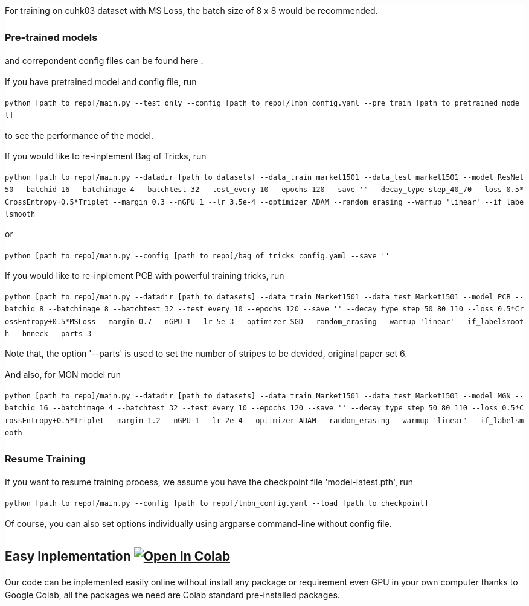 For training on cuhk03 dataset with MS Loss, the batch size of 8 x 8 would be recommended.

### Pre-trained models
and correpondent config files can be found [here](https://1drv.ms/u/s!Ap1wlV4d0agrao4DxXe8loc_k30?e=I9PJXP) .

If you have pretrained model and config file, run
```
python [path to repo]/main.py --test_only --config [path to repo]/lmbn_config.yaml --pre_train [path to pretrained model]
```
to see the performance of the model.

If you would like to re-inplement Bag of Tricks, run
```
python [path to repo]/main.py --datadir [path to datasets] --data_train market1501 --data_test market1501 --model ResNet50 --batchid 16 --batchimage 4 --batchtest 32 --test_every 10 --epochs 120 --save '' --decay_type step_40_70 --loss 0.5*CrossEntropy+0.5*Triplet --margin 0.3 --nGPU 1 --lr 3.5e-4 --optimizer ADAM --random_erasing --warmup 'linear' --if_labelsmooth
```
or 
```
python [path to repo]/main.py --config [path to repo]/bag_of_tricks_config.yaml --save ''
```

If you would like to re-inplement PCB with powerful training tricks, run
```
python [path to repo]/main.py --datadir [path to datasets] --data_train Market1501 --data_test Market1501 --model PCB --batchid 8 --batchimage 8 --batchtest 32 --test_every 10 --epochs 120 --save '' --decay_type step_50_80_110 --loss 0.5*CrossEntropy+0.5*MSLoss --margin 0.7 --nGPU 1 --lr 5e-3 --optimizer SGD --random_erasing --warmup 'linear' --if_labelsmooth --bnneck --parts 3
```

Note that, the option '--parts' is used to set the number of stripes to be devided, original paper set 6.

And also, for MGN model run
```
python [path to repo]/main.py --datadir [path to datasets] --data_train Market1501 --data_test Market1501 --model MGN --batchid 16 --batchimage 4 --batchtest 32 --test_every 10 --epochs 120 --save '' --decay_type step_50_80_110 --loss 0.5*CrossEntropy+0.5*Triplet --margin 1.2 --nGPU 1 --lr 2e-4 --optimizer ADAM --random_erasing --warmup 'linear' --if_labelsmooth
```

### Resume Training

If you want to resume training process, we assume you have the checkpoint file 'model-latest.pth', run
```
python [path to repo]/main.py --config [path to repo]/lmbn_config.yaml --load [path to checkpoint]
```
Of course, you can also set options individually using argparse command-line without config file.

## Easy Inplementation  [![Open In Colab](https://colab.research.google.com/assets/colab-badge.svg)](https://colab.research.google.com/drive/14aRebdOqJSfNlwXiI5USOQBgweckUwLS)
Our code can be inplemented easily online without install any package or requirement even GPU in your own computer thanks to Google Colab, all the packages we need are Colab standard pre-installed packages.
